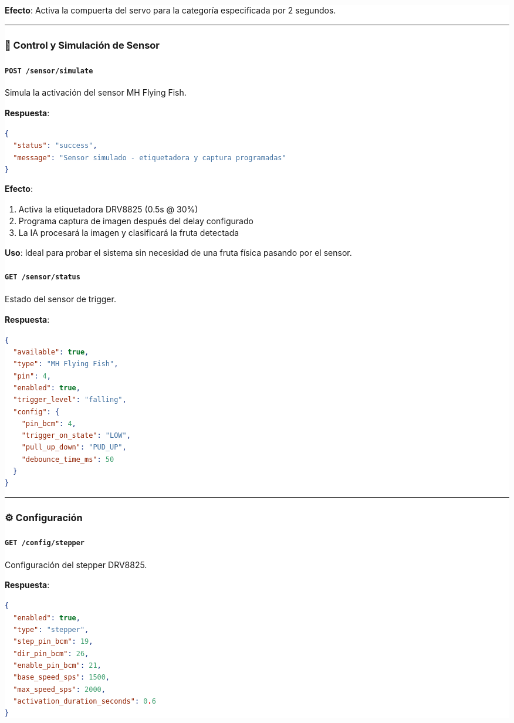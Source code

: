 **Efecto**: Activa la compuerta del servo para la categoría especificada por 2 segundos.

---

### 📡 Control y Simulación de Sensor

#### `POST /sensor/simulate`
Simula la activación del sensor MH Flying Fish.

**Respuesta**:
```json
{
  "status": "success",
  "message": "Sensor simulado - etiquetadora y captura programadas"
}
```

**Efecto**: 
1. Activa la etiquetadora DRV8825 (0.5s @ 30%)
2. Programa captura de imagen después del delay configurado
3. La IA procesará la imagen y clasificará la fruta detectada

**Uso**: Ideal para probar el sistema sin necesidad de una fruta física pasando por el sensor.

#### `GET /sensor/status`
Estado del sensor de trigger.

**Respuesta**:
```json
{
  "available": true,
  "type": "MH Flying Fish",
  "pin": 4,
  "enabled": true,
  "trigger_level": "falling",
  "config": {
    "pin_bcm": 4,
    "trigger_on_state": "LOW",
    "pull_up_down": "PUD_UP",
    "debounce_time_ms": 50
  }
}
```

---

### ⚙️ Configuración

#### `GET /config/stepper`
Configuración del stepper DRV8825.

**Respuesta**:
```json
{
  "enabled": true,
  "type": "stepper",
  "step_pin_bcm": 19,
  "dir_pin_bcm": 26,
  "enable_pin_bcm": 21,
  "base_speed_sps": 1500,
  "max_speed_sps": 2000,
  "activation_duration_seconds": 0.6
}
```
